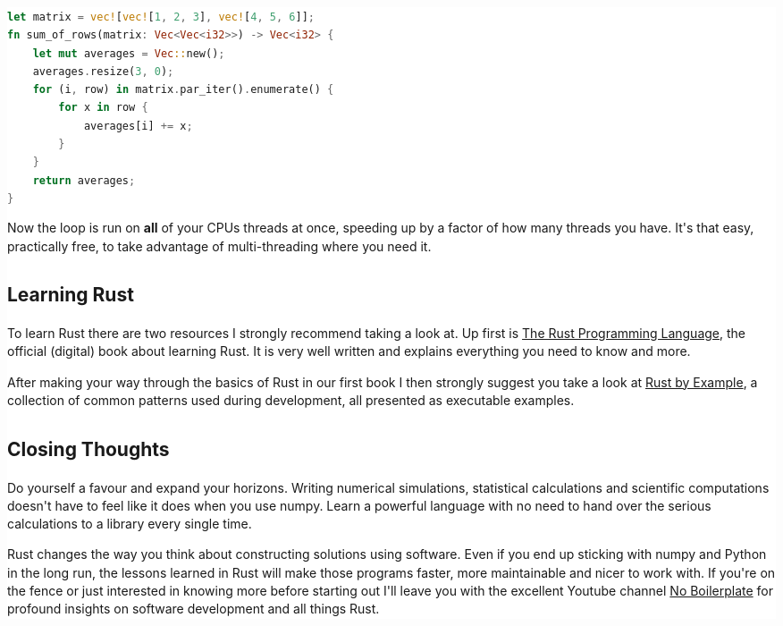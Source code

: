 ```rust
let matrix = vec![vec![1, 2, 3], vec![4, 5, 6]];
fn sum_of_rows(matrix: Vec<Vec<i32>>) -> Vec<i32> {
	let mut averages = Vec::new();
	averages.resize(3, 0);
	for (i, row) in matrix.par_iter().enumerate() {
		for x in row {
			averages[i] += x;
		}
	}
	return averages;
}
```

Now the loop is run on **all** of your CPUs threads at once, speeding up by a factor of how many threads you have. It's that easy, practically free, to take advantage of multi-threading where you need it.

## Learning Rust
To learn Rust there are two resources I strongly recommend taking a look at. Up first is [The Rust Programming Language](https://doc.rust-lang.org/book/), the official (digital) book about learning Rust. It is very well written and explains everything you need to know and more.

After making your way through the basics of Rust in our first book I then strongly suggest you take a look at [Rust by Example](https://doc.rust-lang.org/rust-by-example/), a collection of common patterns used during development, all presented as executable examples.

## Closing Thoughts
Do yourself a favour and expand your horizons. Writing numerical simulations, statistical calculations and scientific computations doesn't have to feel like it does when you use numpy. Learn a powerful language with no need to hand over the serious calculations to a library every single time.

Rust changes the way you think about constructing solutions using software. Even if you end up sticking with numpy and Python in the long run, the lessons learned in Rust will make those programs faster, more maintainable and nicer to work with. If you're on the fence or just interested in knowing more before starting out I'll leave you with the excellent Youtube channel [No Boilerplate](https://www.youtube.com/@NoBoilerplate/videos) for profound insights on software development and all things Rust.
